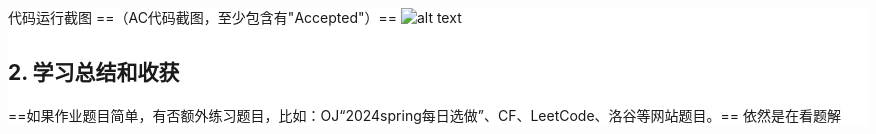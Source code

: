 

代码运行截图 ==（AC代码截图，至少包含有"Accepted"）==
![alt text](image-6.png)



## 2. 学习总结和收获

==如果作业题目简单，有否额外练习题目，比如：OJ“2024spring每日选做”、CF、LeetCode、洛谷等网站题目。==
依然是在看题解




